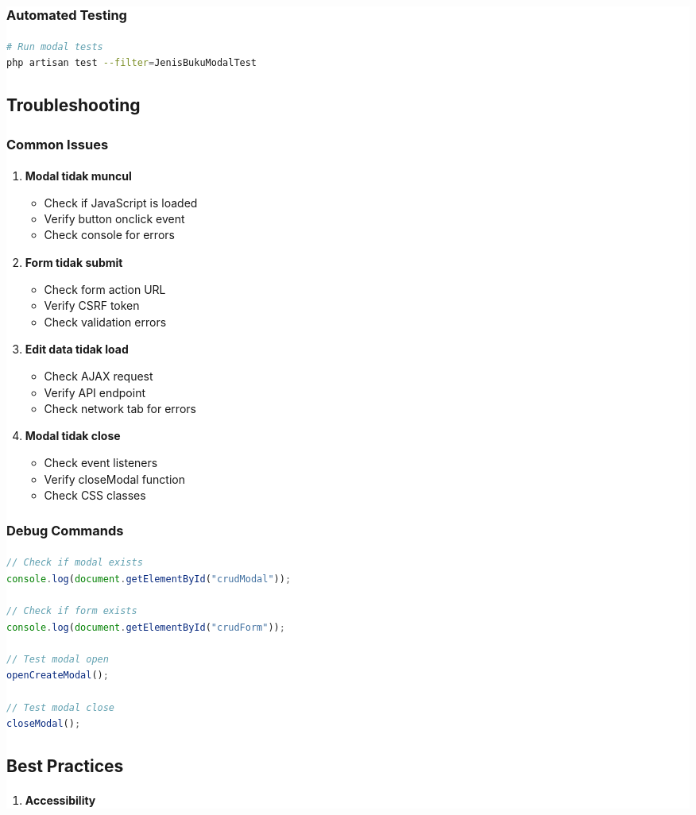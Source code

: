### Automated Testing

```bash
# Run modal tests
php artisan test --filter=JenisBukuModalTest
```

## Troubleshooting

### Common Issues

1. **Modal tidak muncul**

    - Check if JavaScript is loaded
    - Verify button onclick event
    - Check console for errors

2. **Form tidak submit**

    - Check form action URL
    - Verify CSRF token
    - Check validation errors

3. **Edit data tidak load**

    - Check AJAX request
    - Verify API endpoint
    - Check network tab for errors

4. **Modal tidak close**
    - Check event listeners
    - Verify closeModal function
    - Check CSS classes

### Debug Commands

```javascript
// Check if modal exists
console.log(document.getElementById("crudModal"));

// Check if form exists
console.log(document.getElementById("crudForm"));

// Test modal open
openCreateModal();

// Test modal close
closeModal();
```

## Best Practices

1. **Accessibility**
